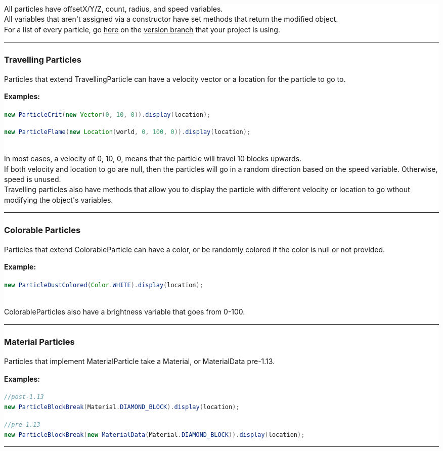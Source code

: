 All particles have offsetX/Y/Z, count, radius, and speed variables. <br>
All variables that aren't assigned via a constructor have set methods that return the modified object. <br>
For a list of every particle, go [here](https://github.com/hmzel/ParticleSFX/tree/master/src/main/java/hm/zelha/particlesfx/particles) on the [version branch](https://github.com/hmzel/ParticleSFX/branches) that your project is using.

---

### Travelling Particles
Particles that extend TravellingParticle can have a velocity vector or a location for the particle to go to.

<b>Examples:</b>
```java
new ParticleCrit(new Vector(0, 10, 0)).display(location);
```
```java
new ParticleFlame(new Location(world, 0, 100, 0)).display(location);
```
<br>
In most cases, a velocity of 0, 10, 0, means that the particle will travel 10 blocks upwards. <br>
If both velocity and location to go are null, then the particles will go in a random direction based on the speed variable. Otherwise, speed is unused. <br>
Travelling particles also have methods that allow you to display the particle with different velocity or location to go wthout modifying the object's variables.

---

### Colorable Particles
Particles that extend ColorableParticle can have a color, or be randomly colored if the color is null or not provided.

<b>Example:</b>
```java
new ParticleDustColored(Color.WHITE).display(location);
```
<br>
ColorableParticles also have a brightness variable that goes from 0-100.

---

### Material Particles
Particles that implement MaterialParticle take a Material, or MaterialData pre-1.13.

<b>Examples:</b>
```java
//post-1.13
new ParticleBlockBreak(Material.DIAMOND_BLOCK).display(location);
```
```java
//pre-1.13
new ParticleBlockBreak(new MaterialData(Material.DIAMOND_BLOCK)).display(location);
```

---
